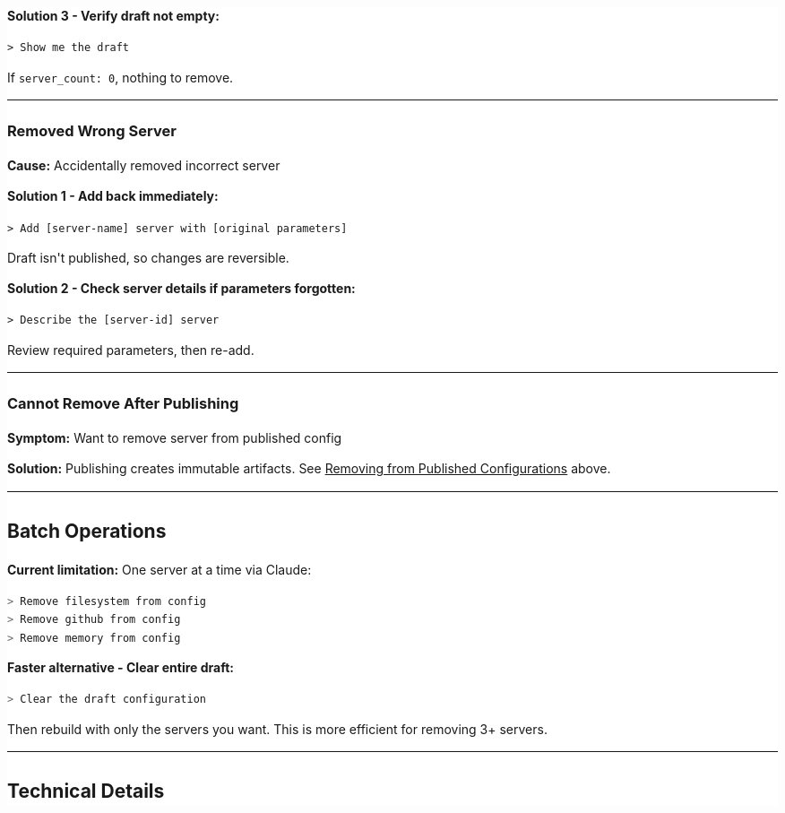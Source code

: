 **Solution 3 - Verify draft not empty:**
```
> Show me the draft
```
If `server_count: 0`, nothing to remove.

---

### Removed Wrong Server

**Cause:** Accidentally removed incorrect server

**Solution 1 - Add back immediately:**
```
> Add [server-name] server with [original parameters]
```
Draft isn't published, so changes are reversible.

**Solution 2 - Check server details if parameters forgotten:**
```
> Describe the [server-id] server
```
Review required parameters, then re-add.

---

### Cannot Remove After Publishing

**Symptom:** Want to remove server from published config

**Solution:** Publishing creates immutable artifacts. See [Removing from Published Configurations](#removing-from-published-configurations) above.

---

## Batch Operations

**Current limitation:** One server at a time via Claude:

```bash
> Remove filesystem from config
> Remove github from config
> Remove memory from config
```

**Faster alternative - Clear entire draft:**

```bash
> Clear the draft configuration
```

Then rebuild with only the servers you want. This is more efficient for removing 3+ servers.

---

## Technical Details
